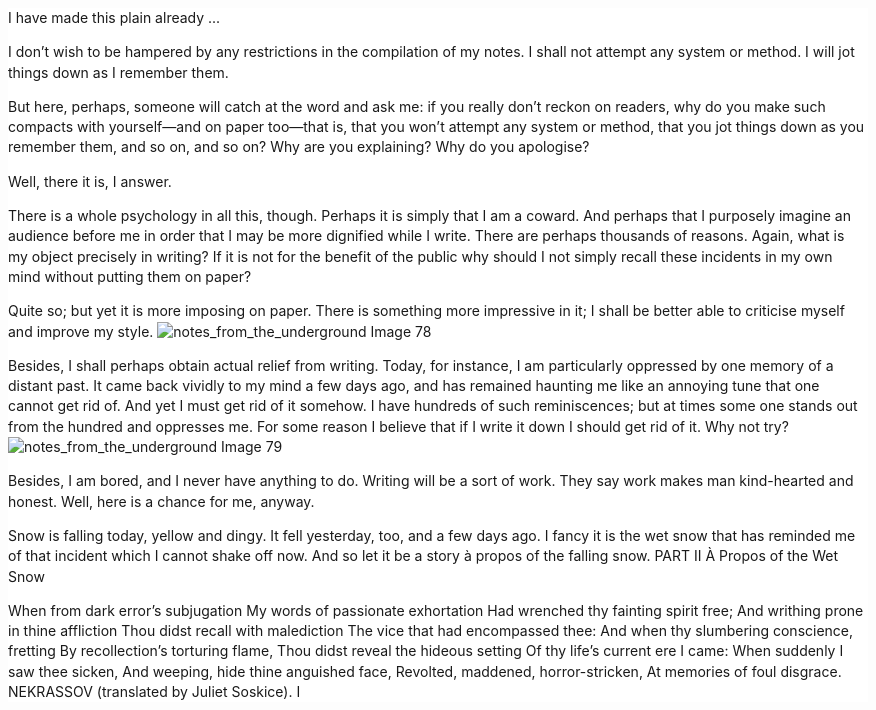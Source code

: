  I have made this plain already ...

I don’t wish to be hampered by any restrictions in the compilation of my notes. I shall not attempt any system or method. I will jot things down as I remember them.

But here, perhaps, someone will catch at the word and ask me: if you really don’t reckon on readers, why do you make such compacts with yourself—and on paper too—that is, that you won’t attempt any system or method, that you jot things down as you remember them, and so on, and so on? Why are you explaining? Why do you apologise?

Well, there it is, I answer.

There is a whole psychology in all this, though. Perhaps it is simply that I am a coward. And perhaps that I purposely imagine an audience before me in order that I may be more dignified while I write. There are perhaps thousands of reasons. Again, what is my object precisely in writing? If it is not for the benefit of the public why should I not simply recall these incidents in my own mind without putting them on paper?

Quite so; but yet it is more imposing on paper. There is something more impressive in it; I shall be better able to criticise myself and improve my style.
![notes_from_the_underground Image 78](./images/notes_from_the_underground_image_0078.png)

 Besides, I shall perhaps obtain actual relief from writing. Today, for instance, I am particularly oppressed by one memory of a distant past. It came back vividly to my mind a few days ago, and has remained haunting me like an annoying tune that one cannot get rid of. And yet I must get rid of it somehow. I have hundreds of such reminiscences; but at times some one stands out from the hundred and oppresses me. For some reason I believe that if I write it down I should get rid of it. Why not try?
![notes_from_the_underground Image 79](./images/notes_from_the_underground_image_0079.png)



Besides, I am bored, and I never have anything to do. Writing will be a sort of work. They say work makes man kind-hearted and honest. Well, here is a chance for me, anyway.

Snow is falling today, yellow and dingy. It fell yesterday, too, and a few days ago. I fancy it is the wet snow that has reminded me of that incident which I cannot shake off now. And so let it be a story à propos of the falling snow.
PART II
À Propos of the Wet Snow

When from dark error’s subjugation
My words of passionate exhortation
    Had wrenched thy fainting spirit free;
And writhing prone in thine affliction
Thou didst recall with malediction
    The vice that had encompassed thee:
And when thy slumbering conscience, fretting
    By recollection’s torturing flame,
Thou didst reveal the hideous setting
    Of thy life’s current ere I came:
When suddenly I saw thee sicken,
    And weeping, hide thine anguished face,
Revolted, maddened, horror-stricken,
    At memories of foul disgrace.
                    NEKRASSOV (translated by Juliet Soskice).
I
